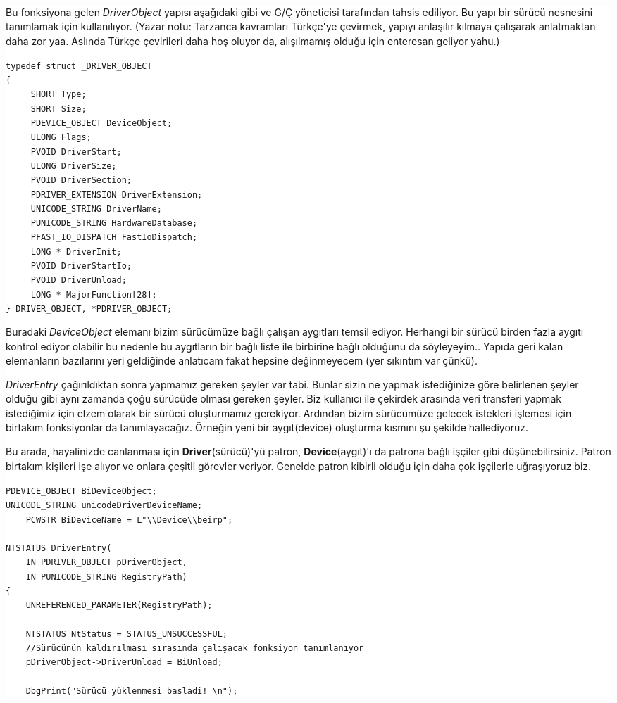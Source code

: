 Bu fonksiyona gelen *DriverObject* yapısı aşağıdaki gibi ve G/Ç yöneticisi tarafından tahsis ediliyor. Bu yapı bir sürücü nesnesini tanımlamak için kullanılıyor. (Yazar notu: Tarzanca kavramları Türkçe'ye çevirmek, yapıyı anlaşılır kılmaya çalışarak anlatmaktan daha zor yaa. Aslında Türkçe çevirileri daha hoş oluyor da, alışılmamış olduğu için enteresan geliyor yahu.)

	typedef struct _DRIVER_OBJECT
	{
	     SHORT Type;
	     SHORT Size;
	     PDEVICE_OBJECT DeviceObject;
	     ULONG Flags;
	     PVOID DriverStart;
	     ULONG DriverSize;
	     PVOID DriverSection;
	     PDRIVER_EXTENSION DriverExtension;
	     UNICODE_STRING DriverName;
	     PUNICODE_STRING HardwareDatabase;
	     PFAST_IO_DISPATCH FastIoDispatch;
	     LONG * DriverInit;
	     PVOID DriverStartIo;
	     PVOID DriverUnload;
	     LONG * MajorFunction[28];
	} DRIVER_OBJECT, *PDRIVER_OBJECT;

Buradaki *DeviceObject* elemanı bizim sürücümüze bağlı çalışan aygıtları temsil ediyor. Herhangi bir sürücü birden fazla aygıtı kontrol ediyor olabilir bu nedenle bu aygıtların bir bağlı liste ile birbirine bağlı olduğunu da söyleyeyim.. Yapıda geri kalan elemanların bazılarını yeri geldiğinde anlatıcam fakat hepsine değinmeyecem (yer sıkıntım var çünkü).

*DriverEntry* çağırıldıktan sonra yapmamız gereken şeyler var tabi. Bunlar sizin ne yapmak istediğinize göre belirlenen şeyler olduğu gibi aynı zamanda çoğu sürücüde olması gereken şeyler. Biz kullanıcı ile çekirdek arasında veri transferi yapmak istediğimiz için elzem olarak bir sürücü oluşturmamız gerekiyor. Ardından bizim sürücümüze gelecek istekleri işlemesi için birtakım fonksiyonlar da tanımlayacağız. Örneğin yeni bir aygıt(device) oluşturma kısmını şu şekilde hallediyoruz.

Bu arada, hayalinizde canlanması için **Driver**(sürücü)'yü patron, **Device**(aygıt)'ı da patrona bağlı işçiler gibi düşünebilirsiniz. Patron birtakım kişileri işe alıyor ve onlara çeşitli görevler veriyor. Genelde patron kibirli olduğu için daha çok işçilerle uğraşıyoruz biz.

	PDEVICE_OBJECT BiDeviceObject;
	UNICODE_STRING unicodeDriverDeviceName;
    	PCWSTR BiDeviceName = L"\\Device\\beirp";

	NTSTATUS DriverEntry(
		IN PDRIVER_OBJECT pDriverObject,
		IN PUNICODE_STRING RegistryPath)
	{
		UNREFERENCED_PARAMETER(RegistryPath);
		
		NTSTATUS NtStatus = STATUS_UNSUCCESSFUL;
        //Sürücünün kaldırılması sırasında çalışacak fonksiyon tanımlanıyor
		pDriverObject->DriverUnload = BiUnload;

		DbgPrint("Sürücü yüklenmesi basladi! \n");
